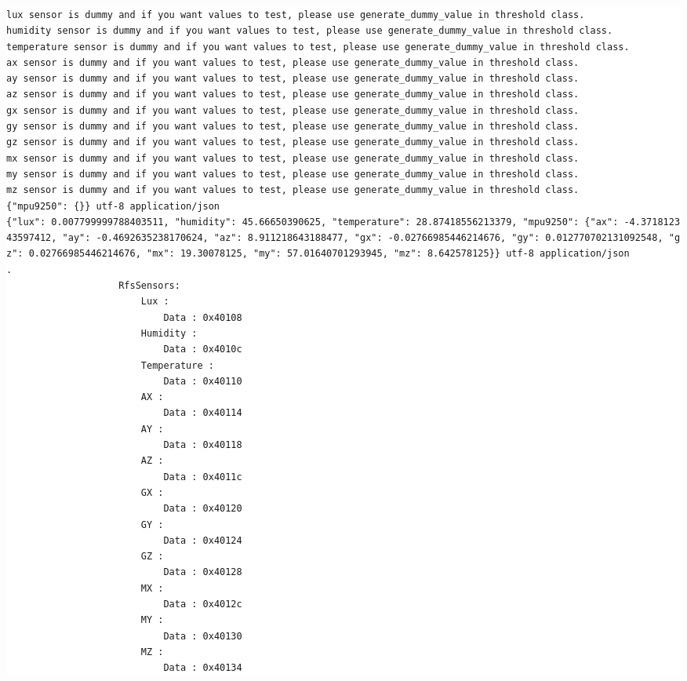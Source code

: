     lux sensor is dummy and if you want values to test, please use generate_dummy_value in threshold class.
    humidity sensor is dummy and if you want values to test, please use generate_dummy_value in threshold class.
    temperature sensor is dummy and if you want values to test, please use generate_dummy_value in threshold class.
    ax sensor is dummy and if you want values to test, please use generate_dummy_value in threshold class.
    ay sensor is dummy and if you want values to test, please use generate_dummy_value in threshold class.
    az sensor is dummy and if you want values to test, please use generate_dummy_value in threshold class.
    gx sensor is dummy and if you want values to test, please use generate_dummy_value in threshold class.
    gy sensor is dummy and if you want values to test, please use generate_dummy_value in threshold class.
    gz sensor is dummy and if you want values to test, please use generate_dummy_value in threshold class.
    mx sensor is dummy and if you want values to test, please use generate_dummy_value in threshold class.
    my sensor is dummy and if you want values to test, please use generate_dummy_value in threshold class.
    mz sensor is dummy and if you want values to test, please use generate_dummy_value in threshold class.
    {"mpu9250": {}} utf-8 application/json
    {"lux": 0.007799999788403511, "humidity": 45.66650390625, "temperature": 28.87418556213379, "mpu9250": {"ax": -4.371812343597412, "ay": -0.4692635238170624, "az": 8.911218643188477, "gx": -0.02766985446214676, "gy": 0.012770702131092548, "gz": 0.02766985446214676, "mx": 19.30078125, "my": 57.01640701293945, "mz": 8.642578125}} utf-8 application/json
    .
                        RfsSensors:
                            Lux :
                                Data : 0x40108
                            Humidity :
                                Data : 0x4010c
                            Temperature :
                                Data : 0x40110
                            AX :
                                Data : 0x40114
                            AY :
                                Data : 0x40118
                            AZ :
                                Data : 0x4011c
                            GX :
                                Data : 0x40120
                            GY :
                                Data : 0x40124
                            GZ :
                                Data : 0x40128
                            MX :
                                Data : 0x4012c
                            MY :
                                Data : 0x40130
                            MZ :
                                Data : 0x40134
